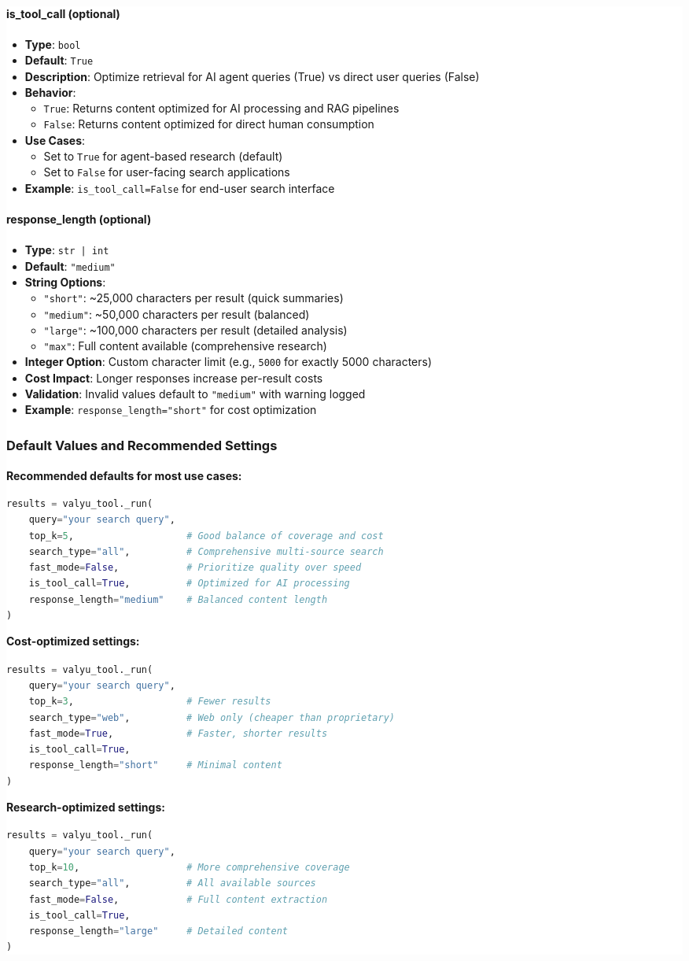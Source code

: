#### is_tool_call (optional)
- **Type**: `bool`
- **Default**: `True`
- **Description**: Optimize retrieval for AI agent queries (True) vs direct user queries (False)
- **Behavior**:
  - `True`: Returns content optimized for AI processing and RAG pipelines
  - `False`: Returns content optimized for direct human consumption
- **Use Cases**:
  - Set to `True` for agent-based research (default)
  - Set to `False` for user-facing search applications
- **Example**: `is_tool_call=False` for end-user search interface

#### response_length (optional)
- **Type**: `str | int`
- **Default**: `"medium"`
- **String Options**:
  - `"short"`: ~25,000 characters per result (quick summaries)
  - `"medium"`: ~50,000 characters per result (balanced)
  - `"large"`: ~100,000 characters per result (detailed analysis)
  - `"max"`: Full content available (comprehensive research)
- **Integer Option**: Custom character limit (e.g., `5000` for exactly 5000 characters)
- **Cost Impact**: Longer responses increase per-result costs
- **Validation**: Invalid values default to `"medium"` with warning logged
- **Example**: `response_length="short"` for cost optimization

### Default Values and Recommended Settings

**Recommended defaults for most use cases:**
```python
results = valyu_tool._run(
    query="your search query",
    top_k=5,                    # Good balance of coverage and cost
    search_type="all",          # Comprehensive multi-source search
    fast_mode=False,            # Prioritize quality over speed
    is_tool_call=True,          # Optimized for AI processing
    response_length="medium"    # Balanced content length
)
```

**Cost-optimized settings:**
```python
results = valyu_tool._run(
    query="your search query",
    top_k=3,                    # Fewer results
    search_type="web",          # Web only (cheaper than proprietary)
    fast_mode=True,             # Faster, shorter results
    is_tool_call=True,
    response_length="short"     # Minimal content
)
```

**Research-optimized settings:**
```python
results = valyu_tool._run(
    query="your search query",
    top_k=10,                   # More comprehensive coverage
    search_type="all",          # All available sources
    fast_mode=False,            # Full content extraction
    is_tool_call=True,
    response_length="large"     # Detailed content
)
```
